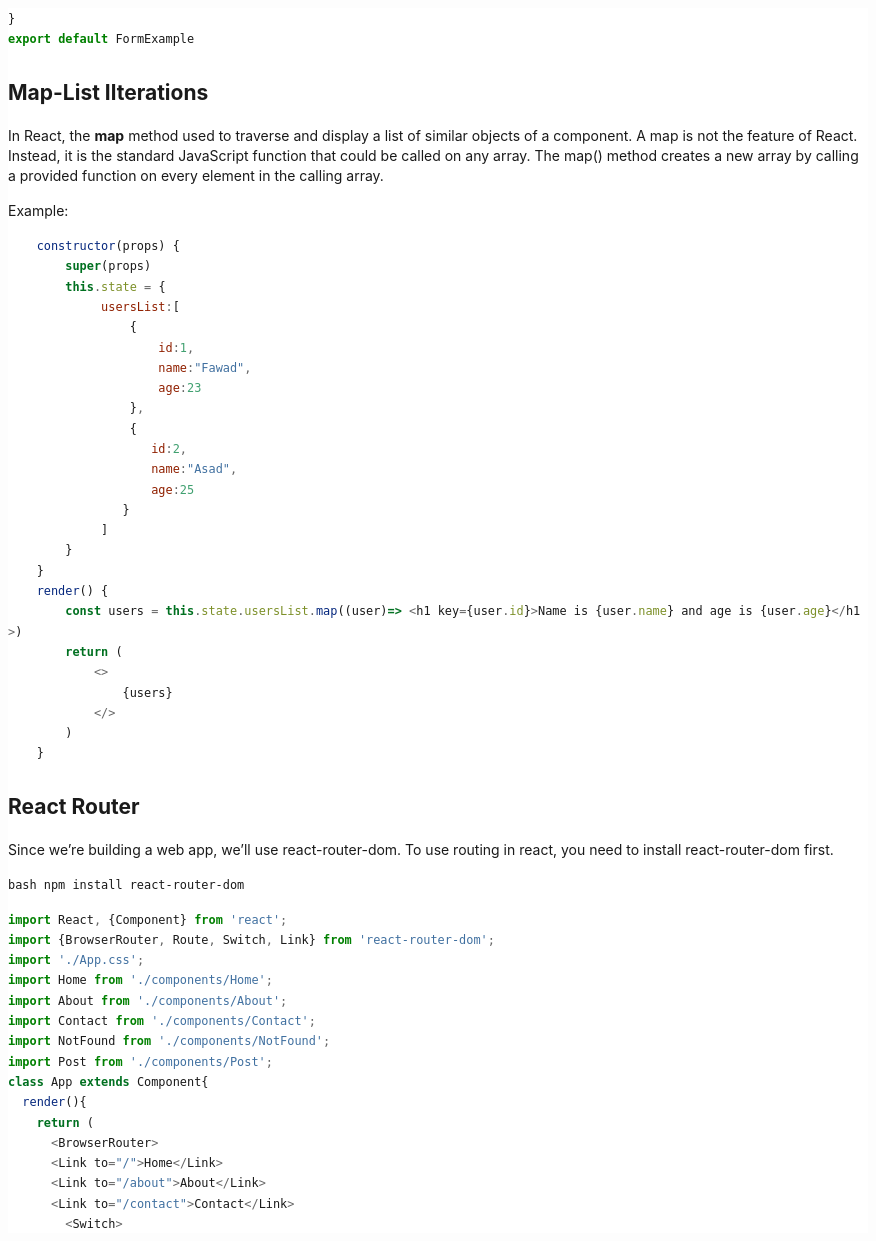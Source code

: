 ```javascript
}
export default FormExample
```

## Map-List Ilterations
In React, the **map** method used to traverse and display a list of similar objects of a component. A map is not the feature of React. Instead, it is the standard JavaScript function that could be called on any array. The map() method creates a new array by calling a provided function on every element in the calling array.

Example:
```javascript
    constructor(props) {
        super(props)
        this.state = {
             usersList:[
                 {
                     id:1,
                     name:"Fawad",
                     age:23
                 },
                 {
                    id:2,
                    name:"Asad",
                    age:25
                }
             ]
        }
    }
    render() {
        const users = this.state.usersList.map((user)=> <h1 key={user.id}>Name is {user.name} and age is {user.age}</h1>)
        return (
            <>
                {users}
            </>
        )
    }
```
## React Router

Since we’re building a web app, we’ll use react-router-dom. To use routing in react, you need to install react-router-dom first.

```bash npm install react-router-dom```

```javascript
import React, {Component} from 'react';
import {BrowserRouter, Route, Switch, Link} from 'react-router-dom';
import './App.css';
import Home from './components/Home';
import About from './components/About';
import Contact from './components/Contact';
import NotFound from './components/NotFound';
import Post from './components/Post';
class App extends Component{
  render(){
    return (
      <BrowserRouter>
      <Link to="/">Home</Link>
      <Link to="/about">About</Link>
      <Link to="/contact">Contact</Link>
        <Switch>
```